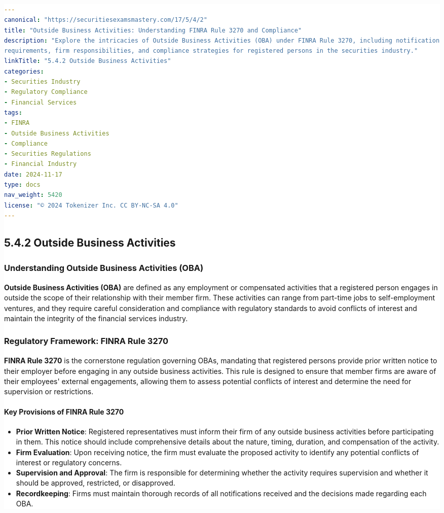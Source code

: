 ```yaml
---
canonical: "https://securitiesexamsmastery.com/17/5/4/2"
title: "Outside Business Activities: Understanding FINRA Rule 3270 and Compliance"
description: "Explore the intricacies of Outside Business Activities (OBA) under FINRA Rule 3270, including notification requirements, firm responsibilities, and compliance strategies for registered persons in the securities industry."
linkTitle: "5.4.2 Outside Business Activities"
categories:
- Securities Industry
- Regulatory Compliance
- Financial Services
tags:
- FINRA
- Outside Business Activities
- Compliance
- Securities Regulations
- Financial Industry
date: 2024-11-17
type: docs
nav_weight: 5420
license: "© 2024 Tokenizer Inc. CC BY-NC-SA 4.0"
---
```


## 5.4.2 Outside Business Activities

### Understanding Outside Business Activities (OBA)

**Outside Business Activities (OBA)** are defined as any employment or compensated activities that a registered person engages in outside the scope of their relationship with their member firm. These activities can range from part-time jobs to self-employment ventures, and they require careful consideration and compliance with regulatory standards to avoid conflicts of interest and maintain the integrity of the financial services industry.

### Regulatory Framework: FINRA Rule 3270

**FINRA Rule 3270** is the cornerstone regulation governing OBAs, mandating that registered persons provide prior written notice to their employer before engaging in any outside business activities. This rule is designed to ensure that member firms are aware of their employees' external engagements, allowing them to assess potential conflicts of interest and determine the need for supervision or restrictions.

#### Key Provisions of FINRA Rule 3270

- **Prior Written Notice**: Registered representatives must inform their firm of any outside business activities before participating in them. This notice should include comprehensive details about the nature, timing, duration, and compensation of the activity.
- **Firm Evaluation**: Upon receiving notice, the firm must evaluate the proposed activity to identify any potential conflicts of interest or regulatory concerns.
- **Supervision and Approval**: The firm is responsible for determining whether the activity requires supervision and whether it should be approved, restricted, or disapproved.
- **Recordkeeping**: Firms must maintain thorough records of all notifications received and the decisions made regarding each OBA.

